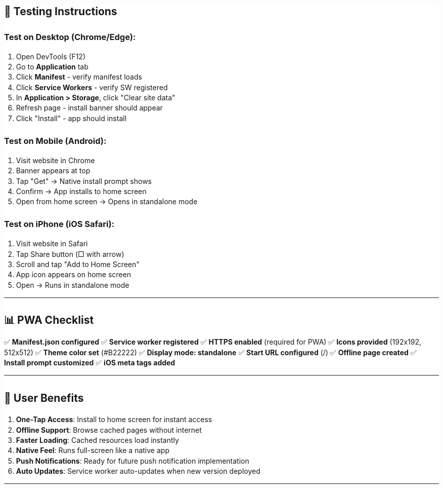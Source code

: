 
## 🔧 Testing Instructions

### Test on Desktop (Chrome/Edge):
1. Open DevTools (F12)
2. Go to **Application** tab
3. Click **Manifest** - verify manifest loads
4. Click **Service Workers** - verify SW registered
5. In **Application > Storage**, click "Clear site data"
6. Refresh page - install banner should appear
7. Click "Install" - app should install

### Test on Mobile (Android):
1. Visit website in Chrome
2. Banner appears at top
3. Tap "Get" → Native install prompt shows
4. Confirm → App installs to home screen
5. Open from home screen → Opens in standalone mode

### Test on iPhone (iOS Safari):
1. Visit website in Safari
2. Tap Share button (□ with arrow)
3. Scroll and tap "Add to Home Screen"
4. App icon appears on home screen
5. Open → Runs in standalone mode

---

## 📊 PWA Checklist

✅ **Manifest.json configured**
✅ **Service worker registered**
✅ **HTTPS enabled** (required for PWA)
✅ **Icons provided** (192x192, 512x512)
✅ **Theme color set** (#B22222)
✅ **Display mode: standalone**
✅ **Start URL configured** (/)
✅ **Offline page created**
✅ **Install prompt customized**
✅ **iOS meta tags added**

---

## 🎯 User Benefits

1. **One-Tap Access**: Install to home screen for instant access
2. **Offline Support**: Browse cached pages without internet
3. **Faster Loading**: Cached resources load instantly
4. **Native Feel**: Runs full-screen like a native app
5. **Push Notifications**: Ready for future push notification implementation
6. **Auto Updates**: Service worker auto-updates when new version deployed

---